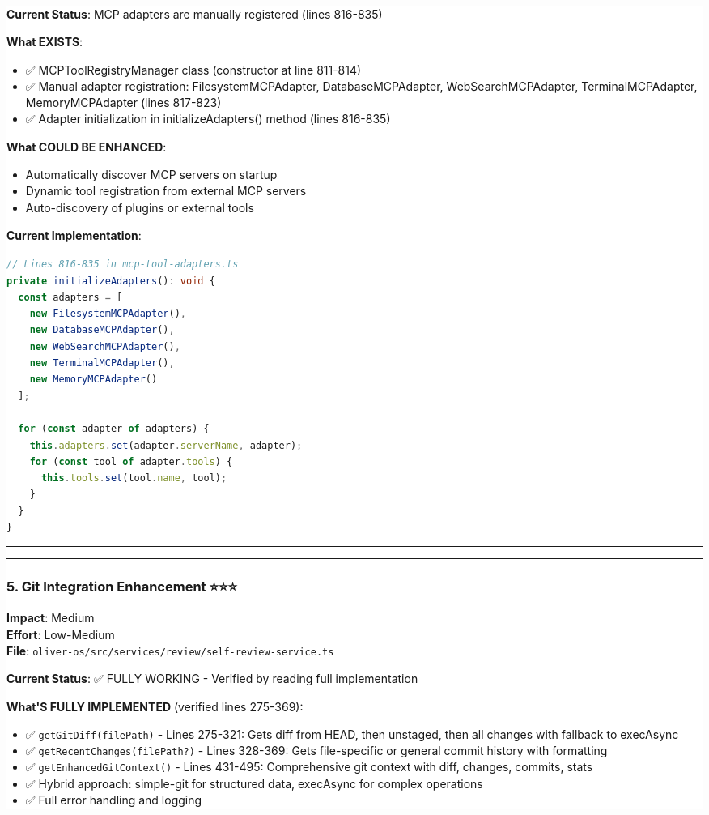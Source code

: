 **Current Status**: MCP adapters are manually registered (lines 816-835)

**What EXISTS**:
- ✅ MCPToolRegistryManager class (constructor at line 811-814)
- ✅ Manual adapter registration: FilesystemMCPAdapter, DatabaseMCPAdapter, WebSearchMCPAdapter, TerminalMCPAdapter, MemoryMCPAdapter (lines 817-823)
- ✅ Adapter initialization in initializeAdapters() method (lines 816-835)

**What COULD BE ENHANCED**:
- Automatically discover MCP servers on startup
- Dynamic tool registration from external MCP servers
- Auto-discovery of plugins or external tools

**Current Implementation**:
```typescript
// Lines 816-835 in mcp-tool-adapters.ts
private initializeAdapters(): void {
  const adapters = [
    new FilesystemMCPAdapter(),
    new DatabaseMCPAdapter(),
    new WebSearchMCPAdapter(),
    new TerminalMCPAdapter(),
    new MemoryMCPAdapter()
  ];
  
  for (const adapter of adapters) {
    this.adapters.set(adapter.serverName, adapter);
    for (const tool of adapter.tools) {
      this.tools.set(tool.name, tool);
    }
  }
}
```

---
---

### 5. **Git Integration Enhancement** ⭐⭐⭐
**Impact**: Medium  
**Effort**: Low-Medium  
**File**: `oliver-os/src/services/review/self-review-service.ts`

**Current Status**: ✅ FULLY WORKING - Verified by reading full implementation

**What'S FULLY IMPLEMENTED** (verified lines 275-369):
- ✅ `getGitDiff(filePath)` - Lines 275-321: Gets diff from HEAD, then unstaged, then all changes with fallback to execAsync
- ✅ `getRecentChanges(filePath?)` - Lines 328-369: Gets file-specific or general commit history with formatting
- ✅ `getEnhancedGitContext()` - Lines 431-495: Comprehensive git context with diff, changes, commits, stats
- ✅ Hybrid approach: simple-git for structured data, execAsync for complex operations
- ✅ Full error handling and logging

